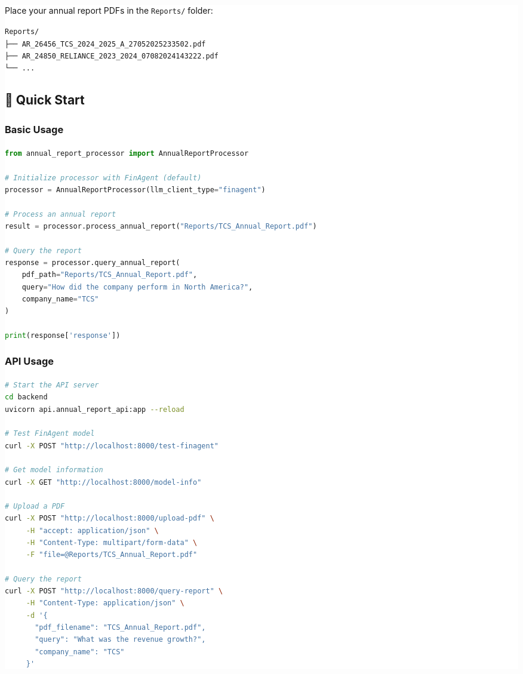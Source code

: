 Place your annual report PDFs in the `Reports/` folder:
```
Reports/
├── AR_26456_TCS_2024_2025_A_27052025233502.pdf
├── AR_24850_RELIANCE_2023_2024_07082024143222.pdf
└── ...
```

## 🚀 Quick Start

### Basic Usage

```python
from annual_report_processor import AnnualReportProcessor

# Initialize processor with FinAgent (default)
processor = AnnualReportProcessor(llm_client_type="finagent")

# Process an annual report
result = processor.process_annual_report("Reports/TCS_Annual_Report.pdf")

# Query the report
response = processor.query_annual_report(
    pdf_path="Reports/TCS_Annual_Report.pdf",
    query="How did the company perform in North America?",
    company_name="TCS"
)

print(response['response'])
```

### API Usage

```bash
# Start the API server
cd backend
uvicorn api.annual_report_api:app --reload

# Test FinAgent model
curl -X POST "http://localhost:8000/test-finagent"

# Get model information
curl -X GET "http://localhost:8000/model-info"

# Upload a PDF
curl -X POST "http://localhost:8000/upload-pdf" \
     -H "accept: application/json" \
     -H "Content-Type: multipart/form-data" \
     -F "file=@Reports/TCS_Annual_Report.pdf"

# Query the report
curl -X POST "http://localhost:8000/query-report" \
     -H "Content-Type: application/json" \
     -d '{
       "pdf_filename": "TCS_Annual_Report.pdf",
       "query": "What was the revenue growth?",
       "company_name": "TCS"
     }'
```
